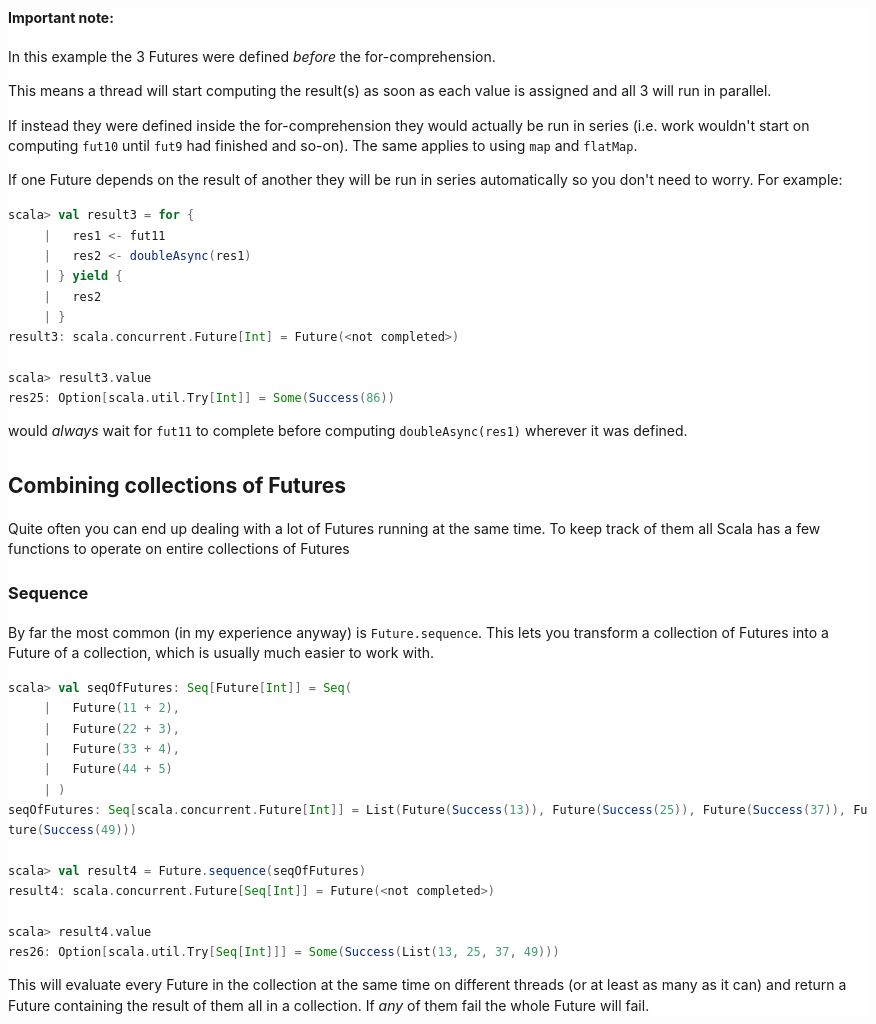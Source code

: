 #### Important note:
In this example the 3 Futures were defined _before_ the for-comprehension.

This means a thread will start computing the result(s) as soon as each value is assigned and all 3 will run in parallel.

If instead they were defined inside the for-comprehension they would actually be run in series (i.e. work wouldn't start on computing `fut10` until `fut9` had finished and so-on).
The same applies to using `map` and `flatMap`.

If one Future depends on the result of another they will be run in series automatically so you don't need to worry.
For example:
```scala
scala> val result3 = for {
     |   res1 <- fut11
     |   res2 <- doubleAsync(res1)
     | } yield {
     |   res2
     | }
result3: scala.concurrent.Future[Int] = Future(<not completed>)
 
scala> result3.value
res25: Option[scala.util.Try[Int]] = Some(Success(86))
```
would _always_ wait for `fut11` to complete before computing `doubleAsync(res1)` wherever it was defined.

## Combining collections of Futures
Quite often you can end up dealing with a lot of Futures running at the same time. To keep track of them all Scala has
a few functions to operate on entire collections of Futures

### Sequence
By far the most common (in my experience anyway) is `Future.sequence`. This lets you transform a collection of Futures
into a Future of a collection, which is usually much easier to work with.
```scala
scala> val seqOfFutures: Seq[Future[Int]] = Seq(
     |   Future(11 + 2),
     |   Future(22 + 3),
     |   Future(33 + 4),
     |   Future(44 + 5)
     | )
seqOfFutures: Seq[scala.concurrent.Future[Int]] = List(Future(Success(13)), Future(Success(25)), Future(Success(37)), Future(Success(49)))
 
scala> val result4 = Future.sequence(seqOfFutures)
result4: scala.concurrent.Future[Seq[Int]] = Future(<not completed>)
 
scala> result4.value
res26: Option[scala.util.Try[Seq[Int]]] = Some(Success(List(13, 25, 37, 49)))
```
This will evaluate every Future in the collection at the same time on different threads (or at least as many as it can)
and return a Future containing the result of them all in a collection. If _any_ of them fail the whole Future will fail.
